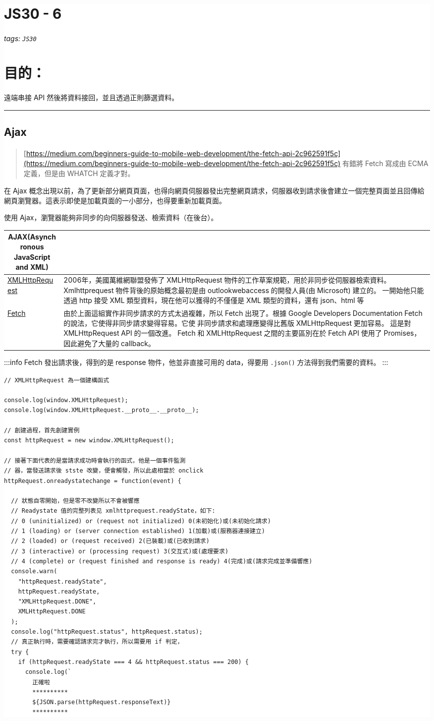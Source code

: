 # JS30 - 6
###### tags: `JS30`

# 目的：
遠端串接 API 然後將資料接回，並且透過正則篩選資料。

---

## Ajax
> [https://medium.com/beginners-guide-to-mobile-web-development/the-fetch-api-2c962591f5c](https://medium.com/beginners-guide-to-mobile-web-development/the-fetch-api-2c962591f5c) 有錯將 Fetch 寫成由 ECMA 定義，但是由 WHATCH 定義才對。

在 Ajax 概念出現以前，為了更新部分網頁頁面，也得向網頁伺服器發出完整網頁請求，伺服器收到請求後會建立一個完整頁面並且回傳給網頁瀏覽器。這表示即使是加載頁面的一小部分，也得要重新加載頁面。

使用 Ajax，瀏覽器能夠非同步的向伺服器發送、檢索資料（在後台）。

| AJAX(Asynchronous JavaScript and XML) 	|  	|
|---------------------------------------	|----------------------------------------------------------------------------------------------------------------------------------------------------------------------------------------------------------------------------------------------------------------------------------------------------------------------------------------------------------------------------	|
| [XMLHttpRequest](https://xhr.spec.whatwg.org/) 	| 2006年，美國萬維網聯盟發佈了 XMLHttpRequest 物件的工作草案規範，用於非同步從伺服器檢索資料。Xmlhttprequest 物件背後的原始概念最初是由 outlookwebaccess 的開發人員(由 Microsoft) 建立的。  一開始他只能透過 http 接受 XML 類型資料，現在他可以獲得的不僅僅是 XML 類型的資料，還有 json、html 等 	|
| [Fetch](https://fetch.spec.whatwg.org/) 	| 由於上面這組實作非同步請求的方式太過複雜，所以 Fetch 出現了。根據 Google Developers Documentation Fetch 的說法，它使得非同步請求變得容易。它使 非同步請求和處理應變得比舊版 XMLHttpRequest 更加容易。 這是對 XMLHttpRequest API 的一個改進。 Fetch 和 XMLHttpRequest 之間的主要區別在於 Fetch API 使用了 Promises，因此避免了大量的 callback。 	|

:::info
Fetch 發出請求後，得到的是 response 物件，他並非直接可用的 data，得要用 `.json()` 方法得到我們需要的資料。
:::

```javascript=
// XMLHttpRequest 為一個建構函式

console.log(window.XMLHttpRequest);
console.log(window.XMLHttpRequest.__proto__.__proto__);

// 創建過程，首先創建實例
const httpRequest = new window.XMLHttpRequest();

// 接著下面代表的是當請求成功時會執行的函式，他是一個事件監測
// 器，當發送請求後 stste 改變，便會觸發，所以此處相當於 onclick
httpRequest.onreadystatechange = function(event) {

  // 狀態自零開始，但是零不改變所以不會被響應
  // Readystate 值的完整列表见 xmlhttprequest.readyState，如下:
  // 0 (uninitialized) or (request not initialized) 0(未初始化)或(未初始化請求)
  // 1 (loading) or (server connection established) 1(加載)或(服務器連接建立)
  // 2 (loaded) or (request received) 2(已裝載)或(已收到請求)
  // 3 (interactive) or (processing request) 3(交互式)或(處理要求)
  // 4 (complete) or (request finished and response is ready) 4(完成)或(請求完成並準備響應)
  console.warn(
    "httpRequest.readyState",
    httpRequest.readyState,
    "XMLHttpRequest.DONE",
    XMLHttpRequest.DONE
  );
  console.log("httpRequest.status", httpRequest.status);
  // 真正執行時，需要確認請求完才執行，所以需要用 if 判定，
  try {
    if (httpRequest.readyState === 4 && httpRequest.status === 200) {
      console.log(`
        正確啦
        **********
        ${JSON.parse(httpRequest.responseText)}
        **********
```